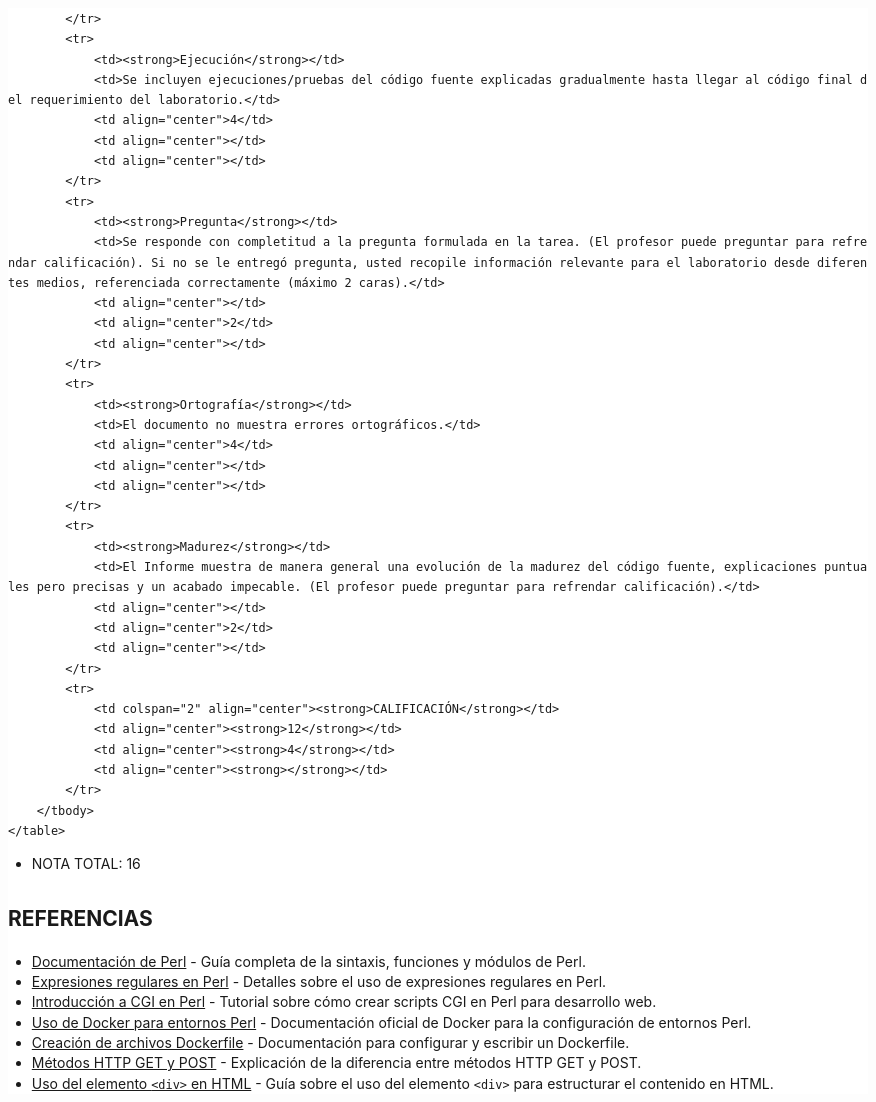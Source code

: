             </tr>
            <tr>
                <td><strong>Ejecución</strong></td>
                <td>Se incluyen ejecuciones/pruebas del código fuente explicadas gradualmente hasta llegar al código final del requerimiento del laboratorio.</td>
                <td align="center">4</td>
                <td align="center"></td>
                <td align="center"></td>
            </tr>
            <tr>
                <td><strong>Pregunta</strong></td>
                <td>Se responde con completitud a la pregunta formulada en la tarea. (El profesor puede preguntar para refrendar calificación). Si no se le entregó pregunta, usted recopile información relevante para el laboratorio desde diferentes medios, referenciada correctamente (máximo 2 caras).</td>
                <td align="center"></td>
                <td align="center">2</td>
                <td align="center"></td>
            </tr>
            <tr>
                <td><strong>Ortografía</strong></td>
                <td>El documento no muestra errores ortográficos.</td>
                <td align="center">4</td>
                <td align="center"></td>
                <td align="center"></td>
            </tr>
            <tr>
                <td><strong>Madurez</strong></td>
                <td>El Informe muestra de manera general una evolución de la madurez del código fuente, explicaciones puntuales pero precisas y un acabado impecable. (El profesor puede preguntar para refrendar calificación).</td>
                <td align="center"></td>
                <td align="center">2</td>
                <td align="center"></td>
            </tr>
            <tr>
                <td colspan="2" align="center"><strong>CALIFICACIÓN</strong></td>
                <td align="center"><strong>12</strong></td>
                <td align="center"><strong>4</strong></td>
                <td align="center"><strong></strong></td>
            </tr>
        </tbody>
    </table>
</div>

- NOTA TOTAL: 16


## REFERENCIAS

- [Documentación de Perl](https://perldoc.perl.org/) - Guía completa de la sintaxis, funciones y módulos de Perl.
- [Expresiones regulares en Perl](https://perldoc.perl.org/perlre) - Detalles sobre el uso de expresiones regulares en Perl.
- [Introducción a CGI en Perl](https://www.tutorialspoint.com/perl/perl_cgi.htm) - Tutorial sobre cómo crear scripts CGI en Perl para desarrollo web.
- [Uso de Docker para entornos Perl](https://docs.docker.com/samples/perl/) - Documentación oficial de Docker para la configuración de entornos Perl.
- [Creación de archivos Dockerfile](https://docs.docker.com/engine/reference/builder/) - Documentación para configurar y escribir un Dockerfile.
- [Métodos HTTP GET y POST](https://www.ionos.mx/digitalguide/paginas-web/desarrollo-web/get-vs-post/) - Explicación de la diferencia entre métodos HTTP GET y POST.
- [Uso del elemento `<div>` en HTML](https://developer.mozilla.org/es/docs/Web/HTML/Element/div) - Guía sobre el uso del elemento `<div>` para estructurar el contenido en HTML.